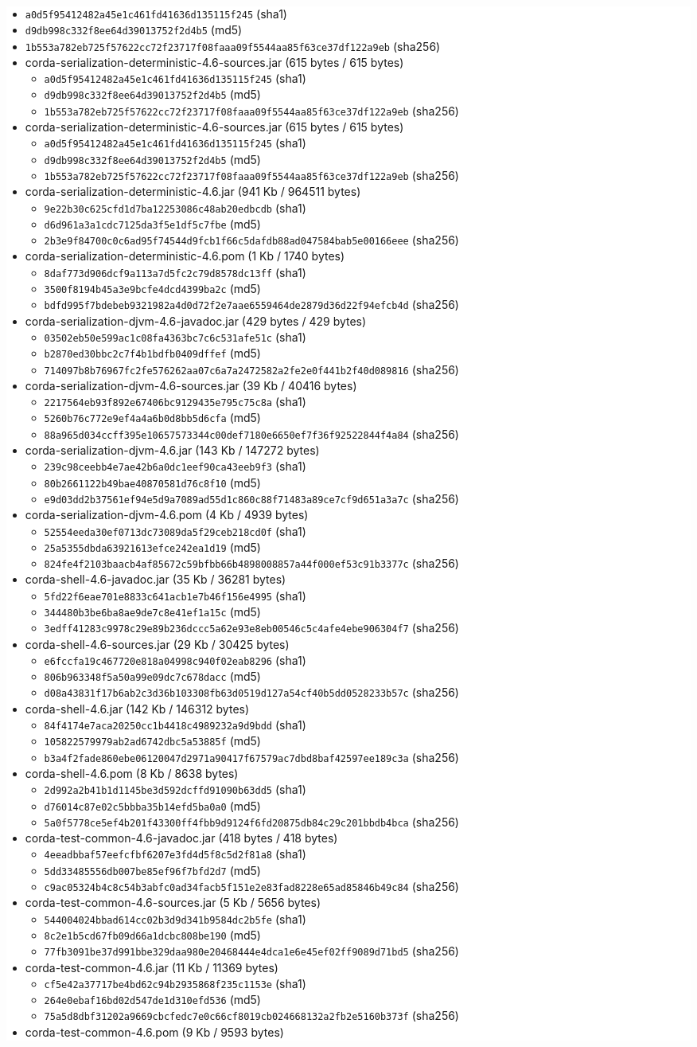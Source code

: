   * `a0d5f95412482a45e1c461fd41636d135115f245` (sha1)
  * `d9db998c332f8ee64d39013752f2d4b5` (md5)
  * `1b553a782eb725f57622cc72f23717f08faaa09f5544aa85f63ce37df122a9eb` (sha256)
* corda-serialization-deterministic-4.6-sources.jar (615 bytes / 615 bytes)
  * `a0d5f95412482a45e1c461fd41636d135115f245` (sha1)
  * `d9db998c332f8ee64d39013752f2d4b5` (md5)
  * `1b553a782eb725f57622cc72f23717f08faaa09f5544aa85f63ce37df122a9eb` (sha256)
* corda-serialization-deterministic-4.6-sources.jar (615 bytes / 615 bytes)
  * `a0d5f95412482a45e1c461fd41636d135115f245` (sha1)
  * `d9db998c332f8ee64d39013752f2d4b5` (md5)
  * `1b553a782eb725f57622cc72f23717f08faaa09f5544aa85f63ce37df122a9eb` (sha256)
* corda-serialization-deterministic-4.6.jar (941 Kb / 964511 bytes)
  * `9e22b30c625cfd1d7ba12253086c48ab20edbcdb` (sha1)
  * `d6d961a3a1cdc7125da3f5e1df5c7fbe` (md5)
  * `2b3e9f84700c0c6ad95f74544d9fcb1f66c5dafdb88ad047584bab5e00166eee` (sha256)
* corda-serialization-deterministic-4.6.pom (1 Kb / 1740 bytes)
  * `8daf773d906dcf9a113a7d5fc2c79d8578dc13ff` (sha1)
  * `3500f8194b45a3e9bcfe4dcd4399ba2c` (md5)
  * `bdfd995f7bdebeb9321982a4d0d72f2e7aae6559464de2879d36d22f94efcb4d` (sha256)
* corda-serialization-djvm-4.6-javadoc.jar (429 bytes / 429 bytes)
  * `03502eb50e599ac1c08fa4363bc7c6c531afe51c` (sha1)
  * `b2870ed30bbc2c7f4b1bdfb0409dffef` (md5)
  * `714097b8b76967fc2fe576262aa07c6a7a2472582a2fe2e0f441b2f40d089816` (sha256)
* corda-serialization-djvm-4.6-sources.jar (39 Kb / 40416 bytes)
  * `2217564eb93f892e67406bc9129435e795c75c8a` (sha1)
  * `5260b76c772e9ef4a4a6b0d8bb5d6cfa` (md5)
  * `88a965d034ccff395e10657573344c00def7180e6650ef7f36f92522844f4a84` (sha256)
* corda-serialization-djvm-4.6.jar (143 Kb / 147272 bytes)
  * `239c98ceebb4e7ae42b6a0dc1eef90ca43eeb9f3` (sha1)
  * `80b2661122b49bae40870581d76c8f10` (md5)
  * `e9d03dd2b37561ef94e5d9a7089ad55d1c860c88f71483a89ce7cf9d651a3a7c` (sha256)
* corda-serialization-djvm-4.6.pom (4 Kb / 4939 bytes)
  * `52554eeda30ef0713dc73089da5f29ceb218cd0f` (sha1)
  * `25a5355dbda63921613efce242ea1d19` (md5)
  * `824fe4f2103baacb4af85672c59bfbb66b4898008857a44f000ef53c91b3377c` (sha256)
* corda-shell-4.6-javadoc.jar (35 Kb / 36281 bytes)
  * `5fd22f6eae701e8833c641acb1e7b46f156e4995` (sha1)
  * `344480b3be6ba8ae9de7c8e41ef1a15c` (md5)
  * `3edff41283c9978c29e89b236dccc5a62e93e8eb00546c5c4afe4ebe906304f7` (sha256)
* corda-shell-4.6-sources.jar (29 Kb / 30425 bytes)
  * `e6fccfa19c467720e818a04998c940f02eab8296` (sha1)
  * `806b963348f5a50a99e09dc7c678dacc` (md5)
  * `d08a43831f17b6ab2c3d36b103308fb63d0519d127a54cf40b5dd0528233b57c` (sha256)
* corda-shell-4.6.jar (142 Kb / 146312 bytes)
  * `84f4174e7aca20250cc1b4418c4989232a9d9bdd` (sha1)
  * `105822579979ab2ad6742dbc5a53885f` (md5)
  * `b3a4f2fade860ebe06120047d2971a90417f67579ac7dbd8baf42597ee189c3a` (sha256)
* corda-shell-4.6.pom (8 Kb / 8638 bytes)
  * `2d992a2b41b1d1145be3d592dcffd91090b63dd5` (sha1)
  * `d76014c87e02c5bbba35b14efd5ba0a0` (md5)
  * `5a0f5778ce5ef4b201f43300ff4fbb9d9124f6fd20875db84c29c201bbdb4bca` (sha256)
* corda-test-common-4.6-javadoc.jar (418 bytes / 418 bytes)
  * `4eeadbbaf57eefcfbf6207e3fd4d5f8c5d2f81a8` (sha1)
  * `5dd33485556db007be85ef96f7bfd2d7` (md5)
  * `c9ac05324b4c8c54b3abfc0ad34facb5f151e2e83fad8228e65ad85846b49c84` (sha256)
* corda-test-common-4.6-sources.jar (5 Kb / 5656 bytes)
  * `544004024bbad614cc02b3d9d341b9584dc2b5fe` (sha1)
  * `8c2e1b5cd67fb09d66a1dcbc808be190` (md5)
  * `77fb3091be37d991bbe329daa980e20468444e4dca1e6e45ef02ff9089d71bd5` (sha256)
* corda-test-common-4.6.jar (11 Kb / 11369 bytes)
  * `cf5e42a37717be4bd62c94b2935868f235c1153e` (sha1)
  * `264e0ebaf16bd02d547de1d310efd536` (md5)
  * `75a5d8dbf31202a9669cbcfedc7e0c66cf8019cb024668132a2fb2e5160b373f` (sha256)
* corda-test-common-4.6.pom (9 Kb / 9593 bytes)